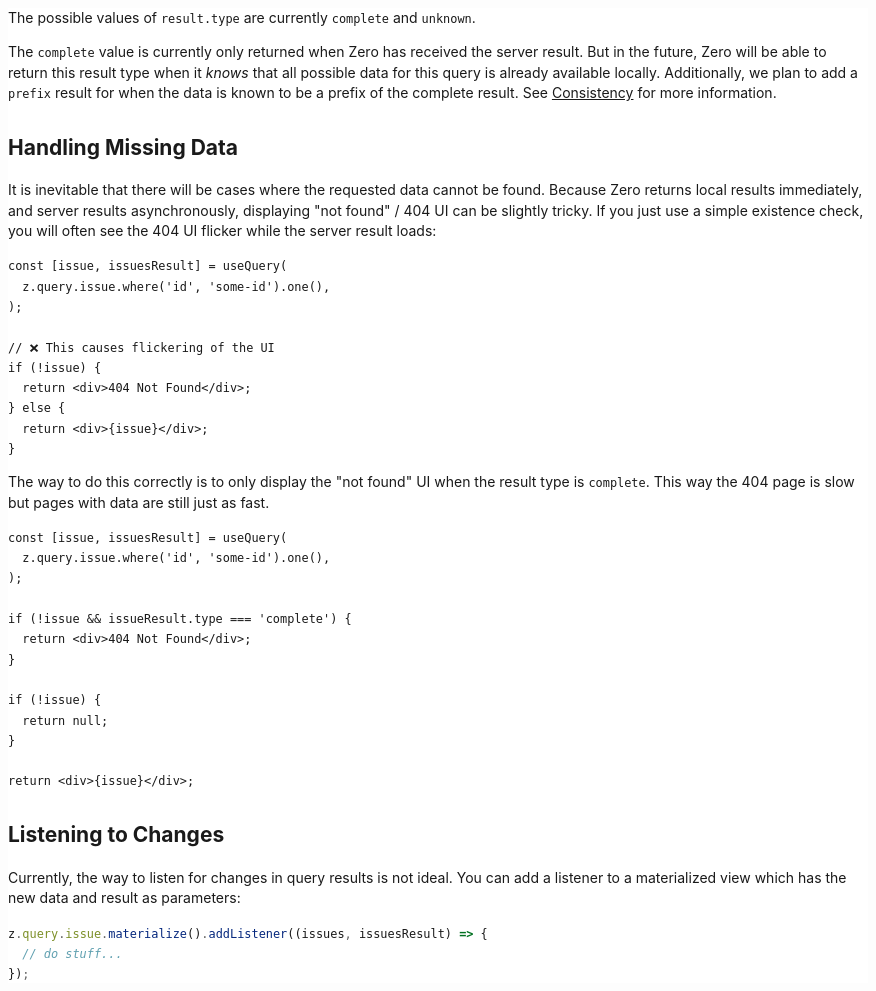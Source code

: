 The possible values of `result.type` are currently `complete` and `unknown`.

The `complete` value is currently only returned when Zero has received the server result. But in the future, Zero will be able to return this result type when it _knows_ that all possible data for this query is already available locally. Additionally, we plan to add a `prefix` result for when the data is known to be a prefix of the complete result. See [Consistency](#consistency) for more information.

## Handling Missing Data

It is inevitable that there will be cases where the requested data cannot be found. Because Zero returns local results immediately, and server results asynchronously, displaying "not found" / 404 UI can be slightly tricky. If you just use a simple existence check, you will often see the 404 UI flicker while the server result loads:

```tsx
const [issue, issuesResult] = useQuery(
  z.query.issue.where('id', 'some-id').one(),
);

// ❌ This causes flickering of the UI
if (!issue) {
  return <div>404 Not Found</div>;
} else {
  return <div>{issue}</div>;
}
```

The way to do this correctly is to only display the "not found" UI when the result type is `complete`. This way the 404 page is slow but pages with data are still just as fast.

```tsx
const [issue, issuesResult] = useQuery(
  z.query.issue.where('id', 'some-id').one(),
);

if (!issue && issueResult.type === 'complete') {
  return <div>404 Not Found</div>;
}

if (!issue) {
  return null;
}

return <div>{issue}</div>;
```

## Listening to Changes

Currently, the way to listen for changes in query results is not ideal. You can add a listener to a materialized view which has the new data and result as parameters:

```ts
z.query.issue.materialize().addListener((issues, issuesResult) => {
  // do stuff...
});
```
